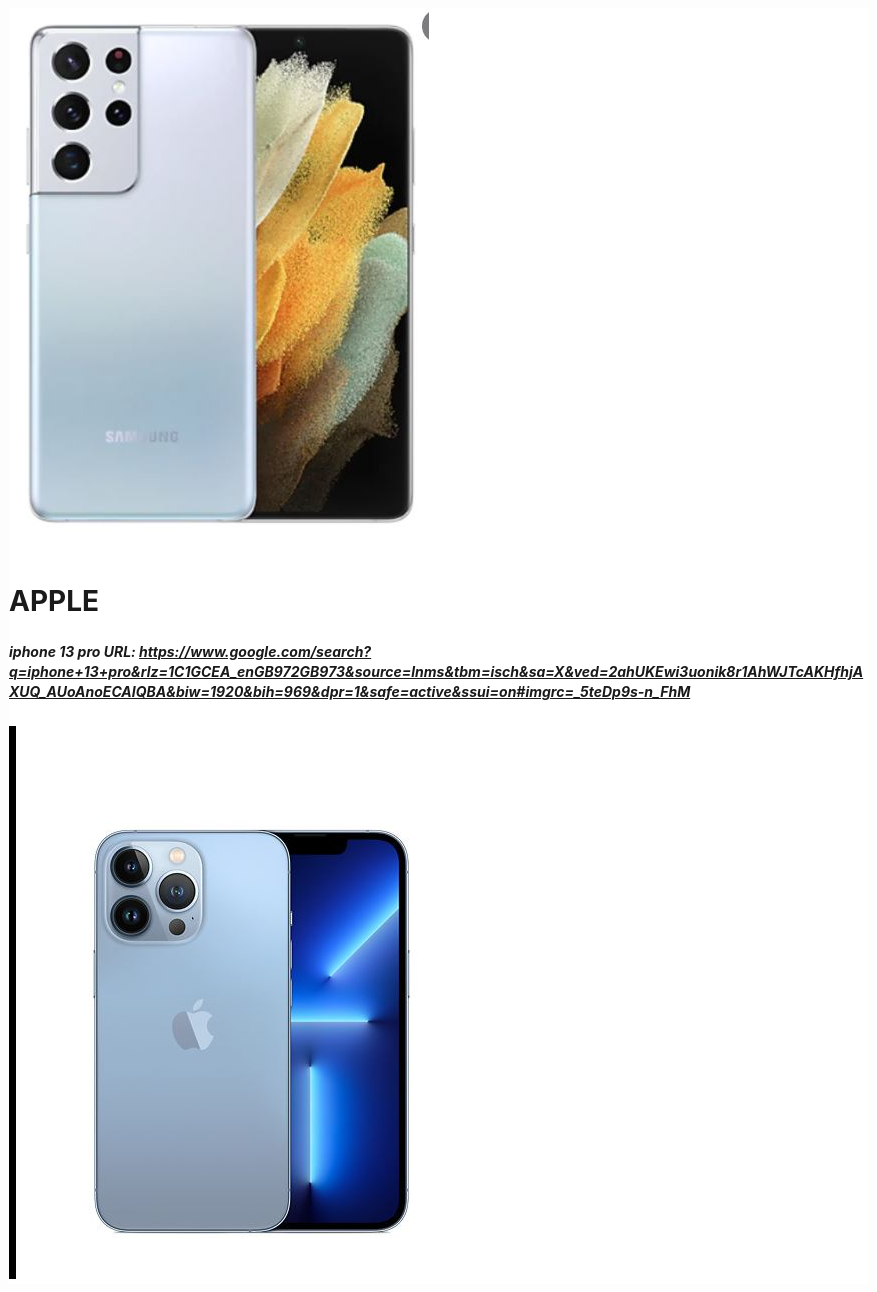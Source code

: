 ![IMAGE](../images/imagesdoc/galaxyS21ultra.jpg) 
# APPLE 
##### iphone 13 pro URL: https://www.google.com/search?q=iphone+13+pro&rlz=1C1GCEA_enGB972GB973&source=lnms&tbm=isch&sa=X&ved=2ahUKEwi3uonik8r1AhWJTcAKHfhjAXUQ_AUoAnoECAIQBA&biw=1920&bih=969&dpr=1&safe=active&ssui=on#imgrc=_5teDp9s-n_FhM
![IMAGE](../images/imagesdoc/iphone13pro.jpg) 